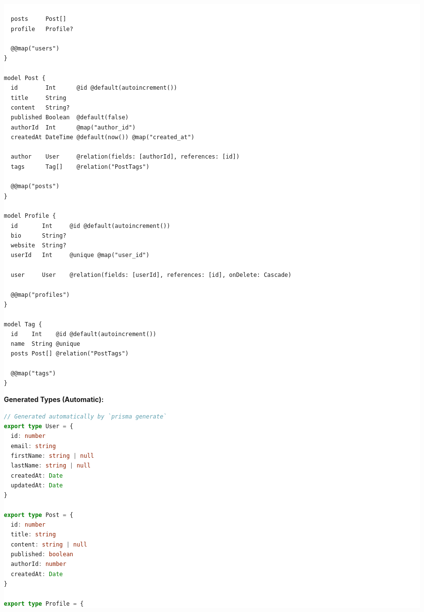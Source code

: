 ```prisma
  
  posts     Post[]
  profile   Profile?
  
  @@map("users")
}

model Post {
  id        Int      @id @default(autoincrement())
  title     String
  content   String?
  published Boolean  @default(false)
  authorId  Int      @map("author_id")
  createdAt DateTime @default(now()) @map("created_at")
  
  author    User     @relation(fields: [authorId], references: [id])
  tags      Tag[]    @relation("PostTags")
  
  @@map("posts")
}

model Profile {
  id       Int     @id @default(autoincrement())
  bio      String?
  website  String?
  userId   Int     @unique @map("user_id")
  
  user     User    @relation(fields: [userId], references: [id], onDelete: Cascade)
  
  @@map("profiles")
}

model Tag {
  id    Int    @id @default(autoincrement())
  name  String @unique
  posts Post[] @relation("PostTags")
  
  @@map("tags")
}
```

**Generated Types (Automatic):**

```typescript
// Generated automatically by `prisma generate`
export type User = {
  id: number
  email: string
  firstName: string | null
  lastName: string | null
  createdAt: Date
  updatedAt: Date
}

export type Post = {
  id: number
  title: string
  content: string | null
  published: boolean
  authorId: number
  createdAt: Date
}

export type Profile = {
```